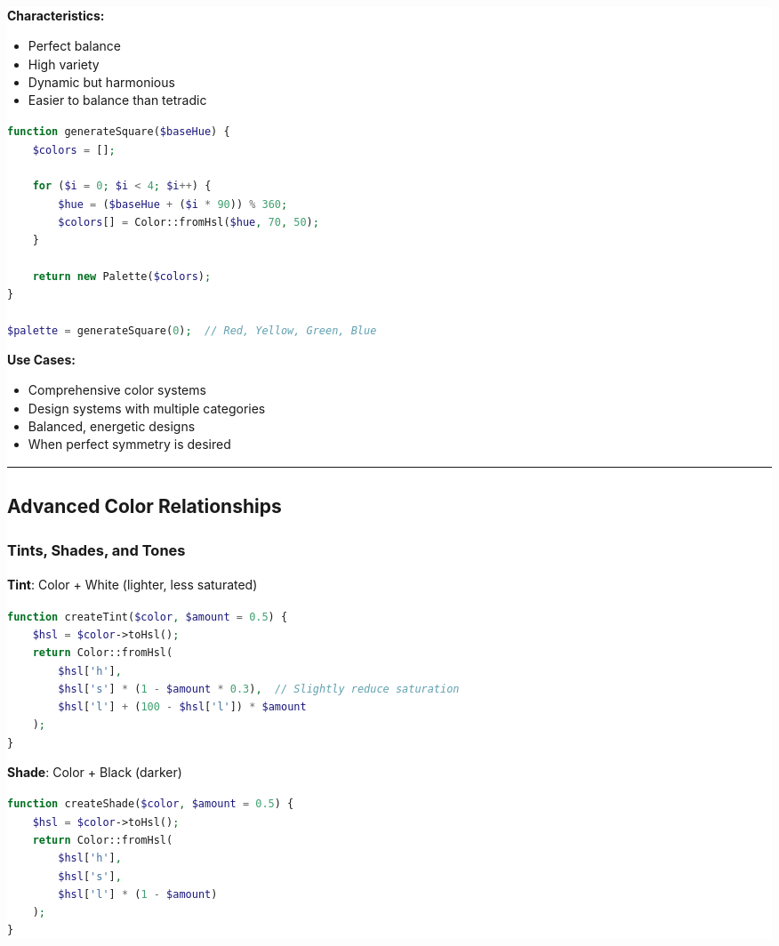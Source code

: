 **Characteristics:**
- Perfect balance
- High variety
- Dynamic but harmonious
- Easier to balance than tetradic

```php
function generateSquare($baseHue) {
    $colors = [];

    for ($i = 0; $i < 4; $i++) {
        $hue = ($baseHue + ($i * 90)) % 360;
        $colors[] = Color::fromHsl($hue, 70, 50);
    }

    return new Palette($colors);
}

$palette = generateSquare(0);  // Red, Yellow, Green, Blue
```

**Use Cases:**
- Comprehensive color systems
- Design systems with multiple categories
- Balanced, energetic designs
- When perfect symmetry is desired

---

## Advanced Color Relationships

### Tints, Shades, and Tones

**Tint**: Color + White (lighter, less saturated)
```php
function createTint($color, $amount = 0.5) {
    $hsl = $color->toHsl();
    return Color::fromHsl(
        $hsl['h'],
        $hsl['s'] * (1 - $amount * 0.3),  // Slightly reduce saturation
        $hsl['l'] + (100 - $hsl['l']) * $amount
    );
}
```

**Shade**: Color + Black (darker)
```php
function createShade($color, $amount = 0.5) {
    $hsl = $color->toHsl();
    return Color::fromHsl(
        $hsl['h'],
        $hsl['s'],
        $hsl['l'] * (1 - $amount)
    );
}
```
